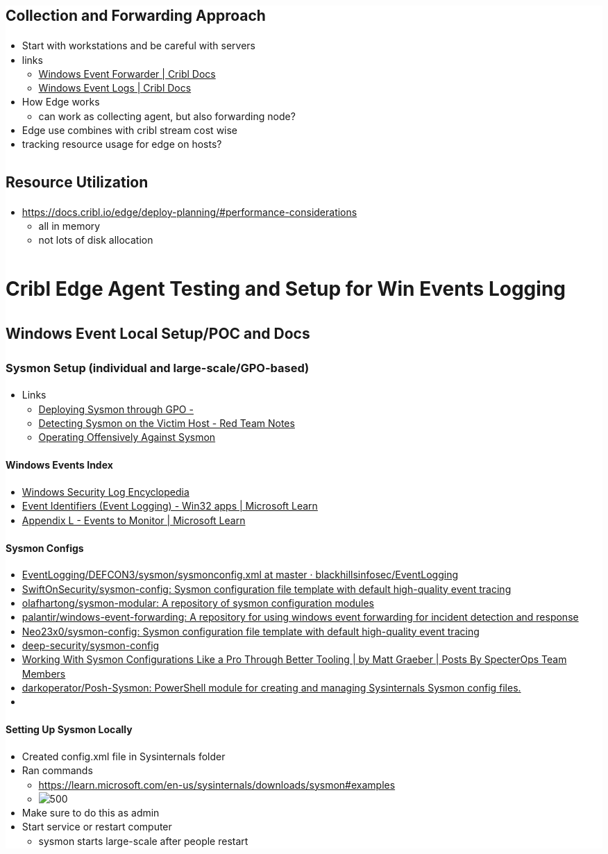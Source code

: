 ## Collection and Forwarding Approach
- Start with workstations and be careful with servers
- links
	- [Windows Event Forwarder | Cribl Docs](https://docs.cribl.io/edge/sources-wef/)
	- [Windows Event Logs | Cribl Docs](https://docs.cribl.io/edge/sources-windows-event-logs/)
- How Edge works
	- can work as collecting agent, but also forwarding node?
- Edge use combines with cribl stream cost wise
- tracking resource usage for edge on hosts?
## Resource Utilization
- https://docs.cribl.io/edge/deploy-planning/#performance-considerations 
	- all in memory
	- not lots of disk allocation
# Cribl Edge Agent Testing and Setup for Win Events Logging
## Windows Event Local Setup/POC and Docs
### Sysmon Setup (individual and large-scale/GPO-based)
- Links
	- [Deploying Sysmon through GPO -](https://securitynguyen.com/posts/cyber-homelabs/deploying-sysmon-through-gpo/) 
	- [Detecting Sysmon on the Victim Host - Red Team Notes](https://www.ired.team/offensive-security/enumeration-and-discovery/detecting-sysmon-on-the-victim-host)
	- [Operating Offensively Against Sysmon](https://www.darkoperator.com/blog/2018/10/5/operating-offensively-against-sysmon) 
#### Windows Events Index
- [Windows Security Log Encyclopedia](https://www.ultimatewindowssecurity.com/securitylog/encyclopedia/) 
- [Event Identifiers (Event Logging) - Win32 apps | Microsoft Learn](https://learn.microsoft.com/en-us/windows/win32/eventlog/event-identifiers) 
- [Appendix L - Events to Monitor | Microsoft Learn](https://learn.microsoft.com/en-us/windows-server/identity/ad-ds/plan/appendix-l--events-to-monitor) 
#### Sysmon Configs
- [EventLogging/DEFCON3/sysmon/sysmonconfig.xml at master · blackhillsinfosec/EventLogging](https://github.com/blackhillsinfosec/EventLogging/blob/master/DEFCON3/sysmon/sysmonconfig.xml) 
- [SwiftOnSecurity/sysmon-config: Sysmon configuration file template with default high-quality event tracing](https://github.com/SwiftOnSecurity/sysmon-config) 
- [olafhartong/sysmon-modular: A repository of sysmon configuration modules](https://github.com/olafhartong/sysmon-modular) 
- [palantir/windows-event-forwarding: A repository for using windows event forwarding for incident detection and response](https://github.com/palantir/windows-event-forwarding)
- [Neo23x0/sysmon-config: Sysmon configuration file template with default high-quality event tracing](https://github.com/Neo23x0/sysmon-config)
- [deep-security/sysmon-config](https://github.com/deep-security/sysmon-config) 
- [Working With Sysmon Configurations Like a Pro Through Better Tooling | by Matt Graeber | Posts By SpecterOps Team Members](https://posts.specterops.io/working-with-sysmon-configurations-like-a-pro-through-better-tooling-be7ad7f99a47) 
- [darkoperator/Posh-Sysmon: PowerShell module for creating and managing Sysinternals Sysmon config files.](https://github.com/darkoperator/Posh-Sysmon) 
- 
#### Setting Up Sysmon Locally
- Created config.xml file in Sysinternals folder
- Ran commands 
	- https://learn.microsoft.com/en-us/sysinternals/downloads/sysmon#examples 
	- ![500](__attachments/Detection%20Engineering/IMG-WinEvents%20&%20Sysmon%20Setup%20OPENLANE-2024063021.png)
- Make sure to do this as admin
- Start service or restart computer
	- sysmon starts large-scale after people restart 